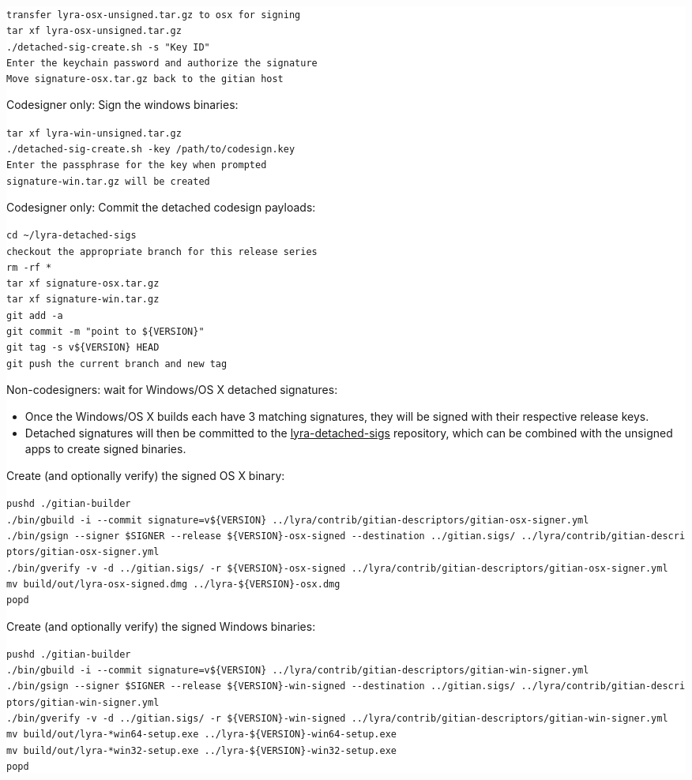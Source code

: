     transfer lyra-osx-unsigned.tar.gz to osx for signing
    tar xf lyra-osx-unsigned.tar.gz
    ./detached-sig-create.sh -s "Key ID"
    Enter the keychain password and authorize the signature
    Move signature-osx.tar.gz back to the gitian host

Codesigner only: Sign the windows binaries:

    tar xf lyra-win-unsigned.tar.gz
    ./detached-sig-create.sh -key /path/to/codesign.key
    Enter the passphrase for the key when prompted
    signature-win.tar.gz will be created

Codesigner only: Commit the detached codesign payloads:

    cd ~/lyra-detached-sigs
    checkout the appropriate branch for this release series
    rm -rf *
    tar xf signature-osx.tar.gz
    tar xf signature-win.tar.gz
    git add -a
    git commit -m "point to ${VERSION}"
    git tag -s v${VERSION} HEAD
    git push the current branch and new tag

Non-codesigners: wait for Windows/OS X detached signatures:

- Once the Windows/OS X builds each have 3 matching signatures, they will be signed with their respective release keys.
- Detached signatures will then be committed to the [lyra-detached-sigs](https://github.com/LYRA-Project/lyra-detached-sigs) repository, which can be combined with the unsigned apps to create signed binaries.

Create (and optionally verify) the signed OS X binary:

    pushd ./gitian-builder
    ./bin/gbuild -i --commit signature=v${VERSION} ../lyra/contrib/gitian-descriptors/gitian-osx-signer.yml
    ./bin/gsign --signer $SIGNER --release ${VERSION}-osx-signed --destination ../gitian.sigs/ ../lyra/contrib/gitian-descriptors/gitian-osx-signer.yml
    ./bin/gverify -v -d ../gitian.sigs/ -r ${VERSION}-osx-signed ../lyra/contrib/gitian-descriptors/gitian-osx-signer.yml
    mv build/out/lyra-osx-signed.dmg ../lyra-${VERSION}-osx.dmg
    popd

Create (and optionally verify) the signed Windows binaries:

    pushd ./gitian-builder
    ./bin/gbuild -i --commit signature=v${VERSION} ../lyra/contrib/gitian-descriptors/gitian-win-signer.yml
    ./bin/gsign --signer $SIGNER --release ${VERSION}-win-signed --destination ../gitian.sigs/ ../lyra/contrib/gitian-descriptors/gitian-win-signer.yml
    ./bin/gverify -v -d ../gitian.sigs/ -r ${VERSION}-win-signed ../lyra/contrib/gitian-descriptors/gitian-win-signer.yml
    mv build/out/lyra-*win64-setup.exe ../lyra-${VERSION}-win64-setup.exe
    mv build/out/lyra-*win32-setup.exe ../lyra-${VERSION}-win32-setup.exe
    popd
